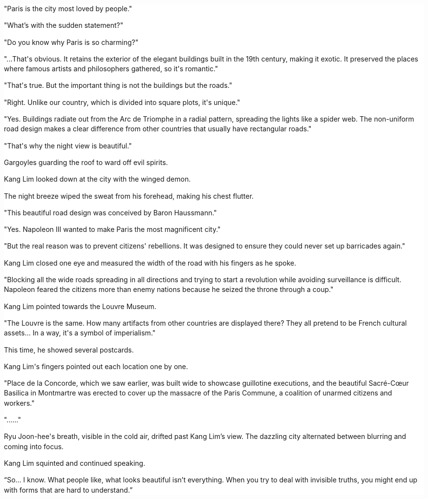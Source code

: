 "Paris is the city most loved by people."

"What’s with the sudden statement?"

"Do you know why Paris is so charming?"

"...That's obvious. It retains the exterior of the elegant buildings built in the 19th century, making it exotic. It preserved the places where famous artists and philosophers gathered, so it's romantic."

"That's true. But the important thing is not the buildings but the roads."

"Right. Unlike our country, which is divided into square plots, it's unique."

"Yes. Buildings radiate out from the Arc de Triomphe in a radial pattern, spreading the lights like a spider web. The non-uniform road design makes a clear difference from other countries that usually have rectangular roads."

"That's why the night view is beautiful."

Gargoyles guarding the roof to ward off evil spirits.

Kang Lim looked down at the city with the winged demon.

The night breeze wiped the sweat from his forehead, making his chest flutter.

"This beautiful road design was conceived by Baron Haussmann."

"Yes. Napoleon III wanted to make Paris the most magnificent city."

"But the real reason was to prevent citizens' rebellions. It was designed to ensure they could never set up barricades again."

Kang Lim closed one eye and measured the width of the road with his fingers as he spoke.

"Blocking all the wide roads spreading in all directions and trying to start a revolution while avoiding surveillance is difficult. Napoleon feared the citizens more than enemy nations because he seized the throne through a coup."

Kang Lim pointed towards the Louvre Museum.

"The Louvre is the same. How many artifacts from other countries are displayed there? They all pretend to be French cultural assets... In a way, it's a symbol of imperialism."

This time, he showed several postcards.

Kang Lim's fingers pointed out each location one by one.

"Place de la Concorde, which we saw earlier, was built wide to showcase guillotine executions, and the beautiful Sacré-Cœur Basilica in Montmartre was erected to cover up the massacre of the Paris Commune, a coalition of unarmed citizens and workers."

"......"

Ryu Joon-hee's breath, visible in the cold air, drifted past Kang Lim’s view. The dazzling city alternated between blurring and coming into focus.

Kang Lim squinted and continued speaking.

“So… I know. What people like, what looks beautiful isn’t everything. When you try to deal with invisible truths, you might end up with forms that are hard to understand.”
